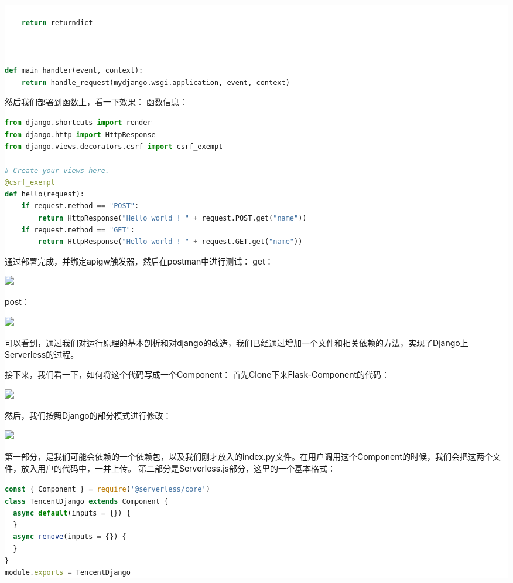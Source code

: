 ```python

    return returndict



def main_handler(event, context):
    return handle_request(mydjango.wsgi.application, event, context)
```

然后我们部署到函数上，看一下效果：
函数信息：

```python
from django.shortcuts import render
from django.http import HttpResponse
from django.views.decorators.csrf import csrf_exempt

# Create your views here.
@csrf_exempt
def hello(request):
    if request.method == "POST":
        return HttpResponse("Hello world ! " + request.POST.get("name"))
    if request.method == "GET":
        return HttpResponse("Hello world ! " + request.GET.get("name"))

```

通过部署完成，并绑定apigw触发器，然后在postman中进行测试：
get：

![](https://others-1304229895.cos.ap-shanghai.myqcloud.com/article/material/5-3-30.png)

post：

![](https://others-1304229895.cos.ap-shanghai.myqcloud.com/article/material/5-3-31.png)

可以看到，通过我们对运行原理的基本剖析和对django的改造，我们已经通过增加一个文件和相关依赖的方法，实现了Django上Serverless的过程。

接下来，我们看一下，如何将这个代码写成一个Component：
首先Clone下来Flask-Component的代码：

![](https://others-1304229895.cos.ap-shanghai.myqcloud.com/article/material/5-3-32.jpeg)

然后，我们按照Django的部分模式进行修改：

![](https://others-1304229895.cos.ap-shanghai.myqcloud.com/article/material/5-3-33.jpeg)

第一部分，是我们可能会依赖的一个依赖包，以及我们刚才放入的index.py文件。在用户调用这个Component的时候，我们会把这两个文件，放入用户的代码中，一并上传。
第二部分是Serverless.js部分，这里的一个基本格式：

```javascript
const { Component } = require('@serverless/core')
class TencentDjango extends Component {
  async default(inputs = {}) {
  }
  async remove(inputs = {}) {
  }
}
module.exports = TencentDjango
```
